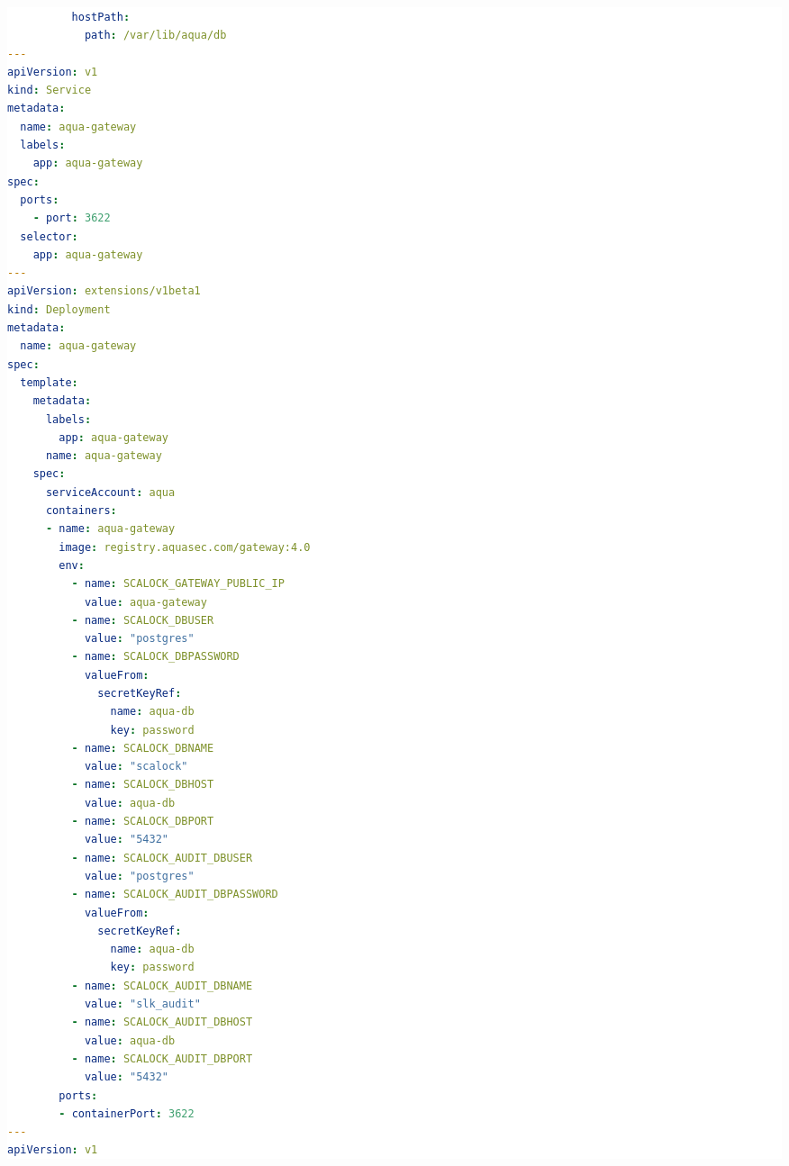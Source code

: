 ```Yaml
          hostPath:
            path: /var/lib/aqua/db
---
apiVersion: v1
kind: Service
metadata:
  name: aqua-gateway
  labels:
    app: aqua-gateway
spec:
  ports:
    - port: 3622
  selector:
    app: aqua-gateway
---
apiVersion: extensions/v1beta1
kind: Deployment
metadata:
  name: aqua-gateway
spec:
  template:
    metadata:
      labels:
        app: aqua-gateway
      name: aqua-gateway
    spec:
      serviceAccount: aqua
      containers:
      - name: aqua-gateway
        image: registry.aquasec.com/gateway:4.0
        env:
          - name: SCALOCK_GATEWAY_PUBLIC_IP
            value: aqua-gateway
          - name: SCALOCK_DBUSER
            value: "postgres"
          - name: SCALOCK_DBPASSWORD
            valueFrom:
              secretKeyRef:
                name: aqua-db
                key: password
          - name: SCALOCK_DBNAME
            value: "scalock"
          - name: SCALOCK_DBHOST
            value: aqua-db
          - name: SCALOCK_DBPORT
            value: "5432"
          - name: SCALOCK_AUDIT_DBUSER
            value: "postgres"
          - name: SCALOCK_AUDIT_DBPASSWORD
            valueFrom:
              secretKeyRef:
                name: aqua-db
                key: password
          - name: SCALOCK_AUDIT_DBNAME
            value: "slk_audit"
          - name: SCALOCK_AUDIT_DBHOST
            value: aqua-db
          - name: SCALOCK_AUDIT_DBPORT
            value: "5432"
        ports:
        - containerPort: 3622
---
apiVersion: v1
```
